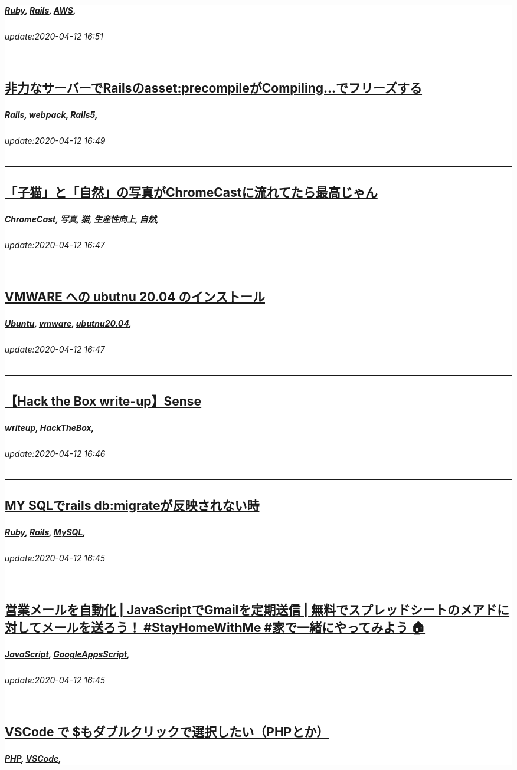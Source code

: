 ##### [Ruby](https://qiita.com/tags/Ruby), [Rails](https://qiita.com/tags/Rails), [AWS](https://qiita.com/tags/AWS), 
###### update:2020-04-12 16:51
---
## [非力なサーバーでRailsのasset:precompileがCompiling...でフリーズする](https://qiita.com/MasamotoMiyata/items/b9672f450942d1c197f4)
##### [Rails](https://qiita.com/tags/Rails), [webpack](https://qiita.com/tags/webpack), [Rails5](https://qiita.com/tags/Rails5), 
###### update:2020-04-12 16:49
---
## [「子猫」と「自然」の写真がChromeCastに流れてたら最高じゃん](https://qiita.com/shin1007/items/210b29162acc1dbc1d37)
##### [ChromeCast](https://qiita.com/tags/ChromeCast), [写真](https://qiita.com/tags/写真), [猫](https://qiita.com/tags/猫), [生産性向上](https://qiita.com/tags/生産性向上), [自然](https://qiita.com/tags/自然), 
###### update:2020-04-12 16:47
---
## [VMWARE への ubutnu 20.04 のインストール](https://qiita.com/m-tmatma/items/b6114d5d7c58824225a1)
##### [Ubuntu](https://qiita.com/tags/Ubuntu), [vmware](https://qiita.com/tags/vmware), [ubutnu20.04](https://qiita.com/tags/ubutnu20.04), 
###### update:2020-04-12 16:47
---
## [【Hack the Box write-up】Sense](https://qiita.com/sanpo_shiho/items/99518088db5951ff6563)
##### [writeup](https://qiita.com/tags/writeup), [HackTheBox](https://qiita.com/tags/HackTheBox), 
###### update:2020-04-12 16:46
---
## [MY SQLでrails db:migrateが反映されない時](https://qiita.com/i_kevx/items/345da0105f5311b4d17b)
##### [Ruby](https://qiita.com/tags/Ruby), [Rails](https://qiita.com/tags/Rails), [MySQL](https://qiita.com/tags/MySQL), 
###### update:2020-04-12 16:45
---
## [営業メールを自動化 | JavaScriptでGmailを定期送信 | 無料でスプレッドシートのメアドに対してメールを送ろう！ #StayHomeWithMe #家で一緒にやってみよう 🏠](https://qiita.com/njn0te/items/50ffc1bee7da1eba2bd1)
##### [JavaScript](https://qiita.com/tags/JavaScript), [GoogleAppsScript](https://qiita.com/tags/GoogleAppsScript), 
###### update:2020-04-12 16:45
---
## [VSCode で $もダブルクリックで選択したい（PHPとか）](https://qiita.com/foursue/items/a315a9f141dc1ba87536)
##### [PHP](https://qiita.com/tags/PHP), [VSCode](https://qiita.com/tags/VSCode), 